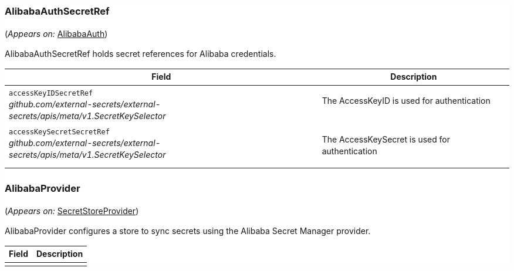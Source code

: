 </tr>
</tbody>
</table>
<h3 id="external-secrets.io/v1beta1.AlibabaAuthSecretRef">AlibabaAuthSecretRef
</h3>
<p>
(<em>Appears on:</em>
<a href="#external-secrets.io/v1beta1.AlibabaAuth">AlibabaAuth</a>)
</p>
<p>
<p>AlibabaAuthSecretRef holds secret references for Alibaba credentials.</p>
</p>
<table>
<thead>
<tr>
<th>Field</th>
<th>Description</th>
</tr>
</thead>
<tbody>
<tr>
<td>
<code>accessKeyIDSecretRef</code></br>
<em>
github.com/external-secrets/external-secrets/apis/meta/v1.SecretKeySelector
</em>
</td>
<td>
<p>The AccessKeyID is used for authentication</p>
</td>
</tr>
<tr>
<td>
<code>accessKeySecretSecretRef</code></br>
<em>
github.com/external-secrets/external-secrets/apis/meta/v1.SecretKeySelector
</em>
</td>
<td>
<p>The AccessKeySecret is used for authentication</p>
</td>
</tr>
</tbody>
</table>
<h3 id="external-secrets.io/v1beta1.AlibabaProvider">AlibabaProvider
</h3>
<p>
(<em>Appears on:</em>
<a href="#external-secrets.io/v1beta1.SecretStoreProvider">SecretStoreProvider</a>)
</p>
<p>
<p>AlibabaProvider configures a store to sync secrets using the Alibaba Secret Manager provider.</p>
</p>
<table>
<thead>
<tr>
<th>Field</th>
<th>Description</th>
</tr>
</thead>
<tbody>
<tr>
<td>